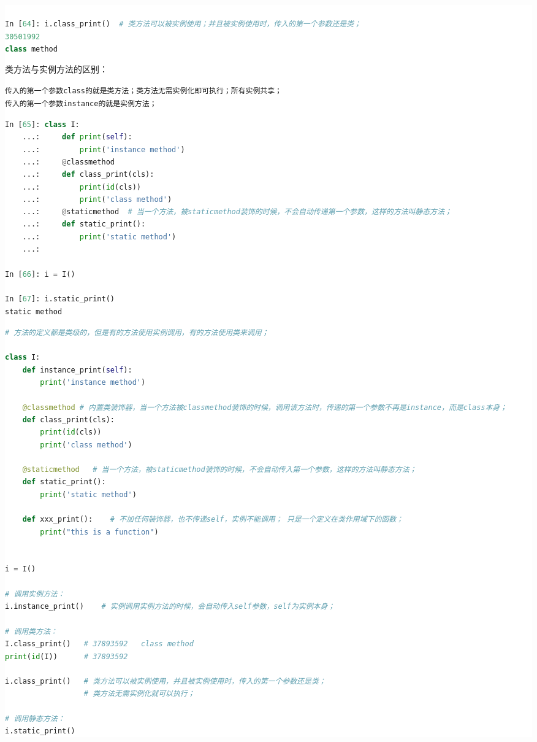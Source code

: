 ```python 

In [64]: i.class_print()  # 类方法可以被实例使用；并且被实例使用时，传入的第一个参数还是类；
30501992
class method
```

类方法与实例方法的区别：

    传入的第一个参数class的就是类方法；类方法无需实例化即可执行；所有实例共享；
    传入的第一个参数instance的就是实例方法；

```python 
In [65]: class I:
    ...:     def print(self):
    ...:         print('instance method')
    ...:     @classmethod
    ...:     def class_print(cls):
    ...:         print(id(cls))
    ...:         print('class method')
    ...:     @staticmethod  # 当一个方法，被staticmethod装饰的时候，不会自动传递第一个参数，这样的方法叫静态方法；
    ...:     def static_print():
    ...:         print('static method')
    ...:         

In [66]: i = I()

In [67]: i.static_print()
static method
```

```python 
# 方法的定义都是类级的，但是有的方法使用实例调用，有的方法使用类来调用；

class I:
    def instance_print(self):
        print('instance method')

    @classmethod # 内置类装饰器，当一个方法被classmethod装饰的时候，调用该方法时，传递的第一个参数不再是instance，而是class本身；
    def class_print(cls):
        print(id(cls))
        print('class method')

    @staticmethod   # 当一个方法，被staticmethod装饰的时候，不会自动传入第一个参数，这样的方法叫静态方法；
    def static_print():
        print('static method')

    def xxx_print():    # 不加任何装饰器，也不传递self，实例不能调用； 只是一个定义在类作用域下的函数；
        print("this is a function")


i = I()

# 调用实例方法：
i.instance_print()    # 实例调用实例方法的时候，会自动传入self参数，self为实例本身；

# 调用类方法：
I.class_print()   # 37893592   class method
print(id(I))      # 37893592

i.class_print()   # 类方法可以被实例使用，并且被实例使用时，传入的第一个参数还是类；
                  # 类方法无需实例化就可以执行；

# 调用静态方法：
i.static_print()

```